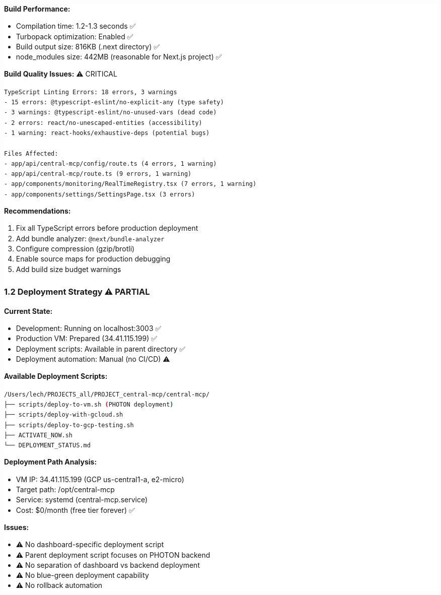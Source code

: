 **Build Performance:**
- Compilation time: 1.2-1.3 seconds ✅
- Turbopack optimization: Enabled ✅
- Build output size: 816KB (.next directory) ✅
- node_modules size: 442MB (reasonable for Next.js project) ✅

**Build Quality Issues:** ⚠️ CRITICAL
```
TypeScript Linting Errors: 18 errors, 3 warnings
- 15 errors: @typescript-eslint/no-explicit-any (type safety)
- 3 warnings: @typescript-eslint/no-unused-vars (dead code)
- 2 errors: react/no-unescaped-entities (accessibility)
- 1 warning: react-hooks/exhaustive-deps (potential bugs)

Files Affected:
- app/api/central-mcp/config/route.ts (4 errors, 1 warning)
- app/api/central-mcp/route.ts (9 errors, 1 warning)
- app/components/monitoring/RealTimeRegistry.tsx (7 errors, 1 warning)
- app/components/settings/SettingsPage.tsx (3 errors)
```

**Recommendations:**
1. Fix all TypeScript errors before production deployment
2. Add bundle analyzer: `@next/bundle-analyzer`
3. Configure compression (gzip/brotli)
4. Enable source maps for production debugging
5. Add build size budget warnings

### 1.2 Deployment Strategy ⚠️ PARTIAL

**Current State:**
- Development: Running on localhost:3003 ✅
- Production VM: Prepared (34.41.115.199) ✅
- Deployment scripts: Available in parent directory ✅
- Deployment automation: Manual (no CI/CD) ⚠️

**Available Deployment Scripts:**
```bash
/Users/lech/PROJECTS_all/PROJECT_central-mcp/central-mcp/
├── scripts/deploy-to-vm.sh (PHOTON deployment)
├── scripts/deploy-with-gcloud.sh
├── scripts/deploy-to-gcp-testing.sh
├── ACTIVATE_NOW.sh
└── DEPLOYMENT_STATUS.md
```

**Deployment Path Analysis:**
- VM IP: 34.41.115.199 (GCP us-central1-a, e2-micro)
- Target path: /opt/central-mcp
- Service: systemd (central-mcp.service)
- Cost: $0/month (free tier forever) ✅

**Issues:**
- ⚠️ No dashboard-specific deployment script
- ⚠️ Parent deployment script focuses on PHOTON backend
- ⚠️ No separation of dashboard vs backend deployment
- ⚠️ No blue-green deployment capability
- ⚠️ No rollback automation
